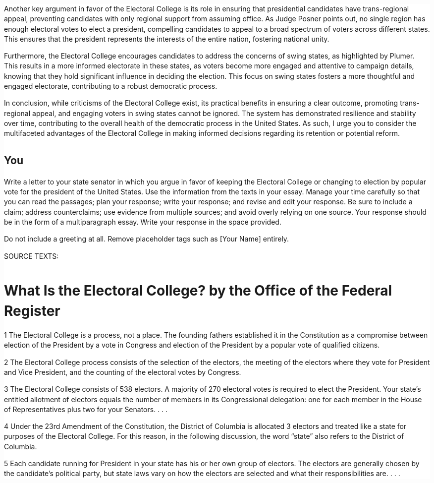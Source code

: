 Another key argument in favor of the Electoral College is its role in ensuring that presidential candidates have trans-regional appeal, preventing candidates with only regional support from assuming office. As Judge Posner points out, no single region has enough electoral votes to elect a president, compelling candidates to appeal to a broad spectrum of voters across different states. This ensures that the president represents the interests of the entire nation, fostering national unity.

Furthermore, the Electoral College encourages candidates to address the concerns of swing states, as highlighted by Plumer. This results in a more informed electorate in these states, as voters become more engaged and attentive to campaign details, knowing that they hold significant influence in deciding the election. This focus on swing states fosters a more thoughtful and engaged electorate, contributing to a robust democratic process.

In conclusion, while criticisms of the Electoral College exist, its practical benefits in ensuring a clear outcome, promoting trans-regional appeal, and engaging voters in swing states cannot be ignored. The system has demonstrated resilience and stability over time, contributing to the overall health of the democratic process in the United States. As such, I urge you to consider the multifaceted advantages of the Electoral College in making informed decisions regarding its retention or potential reform.

## You
Write a letter to your state senator in which you argue in favor of keeping the Electoral College or changing to election by popular vote for the president of the United States. Use the information from the texts in your essay. Manage your time carefully so that you can read the passages; plan your response; write your response; and revise and edit your response. Be sure to include a claim; address counterclaims; use evidence from multiple sources; and avoid overly relying on one source. Your response should be in the form of a multiparagraph essay. Write your response in the space provided. 

Do not include a greeting at all. Remove placeholder tags such as [Your Name] entirely. 

SOURCE TEXTS:

# What Is the Electoral College? by the Office of the Federal Register

1 The Electoral College is a process, not a place. The founding fathers established it in the Constitution as a compromise between election of the President by a vote in Congress and election of the President by a popular vote of qualified citizens.

2 The Electoral College process consists of the selection of the electors, the meeting of the electors where they vote for President and Vice President, and the counting of the electoral votes by Congress.

3 The Electoral College consists of 538 electors. A majority of 270 electoral votes is required to elect the President. Your state’s entitled allotment of electors equals the number of members in its Congressional delegation: one for each member in the House of Representatives plus two for your Senators. . . .

4 Under the 23rd Amendment of the Constitution, the District of Columbia is allocated 3 electors and treated like a state for purposes of the Electoral College. For this reason, in the following discussion, the word “state” also refers to the District of Columbia.

5 Each candidate running for President in your state has his or her own group of electors. The electors are generally chosen by the candidate’s political party, but state laws vary on how the electors are selected and what their responsibilities are. . . .

